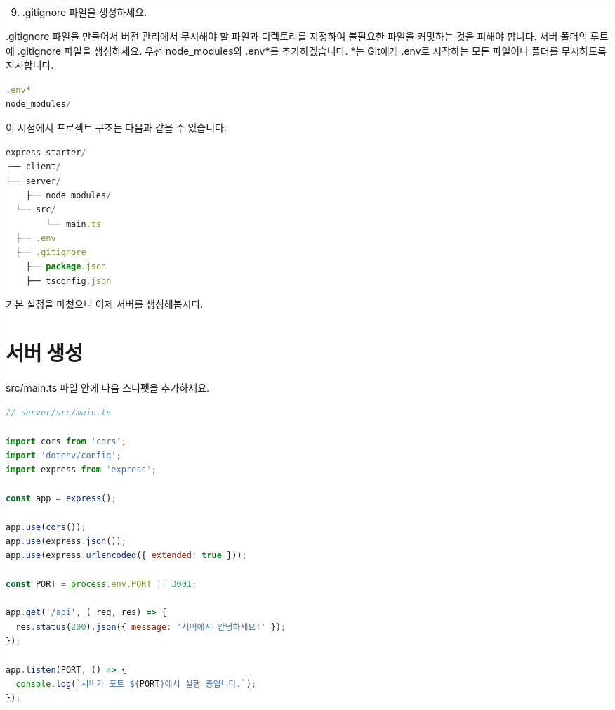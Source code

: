9. .gitignore 파일을 생성하세요.

<div class="content-ad"></div>

.gitignore 파일을 만들어서 버전 관리에서 무시해야 할 파일과 디렉토리를 지정하여 불필요한 파일을 커밋하는 것을 피해야 합니다. 서버 폴더의 루트에 .gitignore 파일을 생성하세요. 우선 node_modules와 .env*를 추가하겠습니다. *는 Git에게 .env로 시작하는 모든 파일이나 폴더를 무시하도록 지시합니다.

```js
.env* 
node_modules/
```

이 시점에서 프로젝트 구조는 다음과 같을 수 있습니다:

```js
express-starter/
├── client/
└── server/
    ├── node_modules/
  └── src/
        └── main.ts
  ├── .env
  ├── .gitignore
    ├── package.json
    ├── tsconfig.json
```

<div class="content-ad"></div>

기본 설정을 마쳤으니 이제 서버를 생성해봅시다.

# 서버 생성

src/main.ts 파일 안에 다음 스니펫을 추가하세요.

```js
// server/src/main.ts

import cors from 'cors';
import 'dotenv/config';
import express from 'express';

const app = express();

app.use(cors());
app.use(express.json());
app.use(express.urlencoded({ extended: true }));

const PORT = process.env.PORT || 3001;

app.get('/api', (_req, res) => {
  res.status(200).json({ message: '서버에서 안녕하세요!' });
});

app.listen(PORT, () => {
  console.log(`서버가 포트 ${PORT}에서 실행 중입니다.`);
});
```
